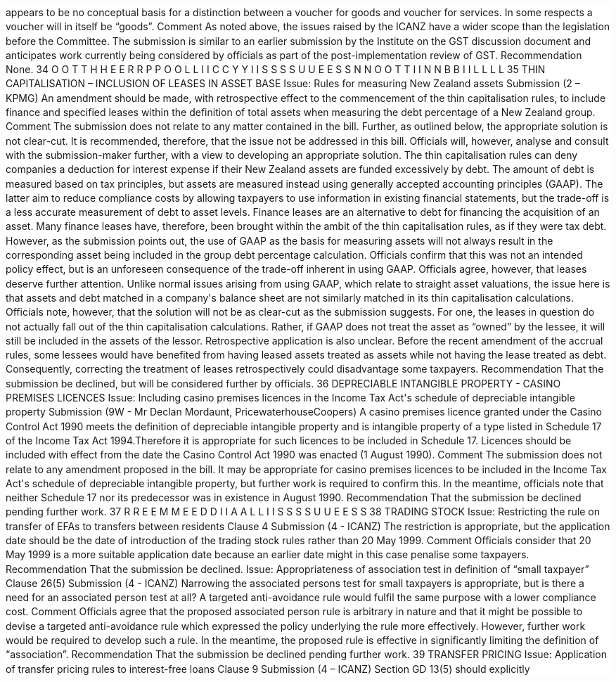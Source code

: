 appears to be no conceptual basis for a distinction between a voucher for goods and voucher for services. In some respects a voucher will in itself be “goods”. Comment As noted above, the issues raised by the ICANZ have a wider scope than the legislation before the Committee. The submission is similar to an earlier submission by the Institute on the GST discussion document and anticipates work currently being considered by officials as part of the post-implementation review of GST. Recommendation None. 34 O O T T H H E E R R P P O O L L I I C C Y Y I I S S S S U U E E S S N N O O T T I I N N B B I I L L L L 35 THIN CAPITALISATION – INCLUSION OF LEASES IN ASSET BASE Issue: Rules for measuring New Zealand assets Submission (2 – KPMG) An amendment should be made, with retrospective effect to the commencement of the thin capitalisation rules, to include finance and specified leases within the definition of total assets when measuring the debt percentage of a New Zealand group. Comment The submission does not relate to any matter contained in the bill. Further, as outlined below, the appropriate solution is not clear-cut. It is recommended, therefore, that the issue not be addressed in this bill. Officials will, however, analyse and consult with the submission-maker further, with a view to developing an appropriate solution. The thin capitalisation rules can deny companies a deduction for interest expense if their New Zealand assets are funded excessively by debt. The amount of debt is measured based on tax principles, but assets are measured instead using generally accepted accounting principles (GAAP). The latter aim to reduce compliance costs by allowing taxpayers to use information in existing financial statements, but the trade-off is a less accurate measurement of debt to asset levels. Finance leases are an alternative to debt for financing the acquisition of an asset. Many finance leases have, therefore, been brought within the ambit of the thin capitalisation rules, as if they were tax debt. However, as the submission points out, the use of GAAP as the basis for measuring assets will not always result in the corresponding asset being included in the group debt percentage calculation. Officials confirm that this was not an intended policy effect, but is an unforeseen consequence of the trade-off inherent in using GAAP. Officials agree, however, that leases deserve further attention. Unlike normal issues arising from using GAAP, which relate to straight asset valuations, the issue here is that assets and debt matched in a company's balance sheet are not similarly matched in its thin capitalisation calculations. Officials note, however, that the solution will not be as clear-cut as the submission suggests. For one, the leases in question do not actually fall out of the thin capitalisation calculations. Rather, if GAAP does not treat the asset as “owned” by the lessee, it will still be included in the assets of the lessor. Retrospective application is also unclear. Before the recent amendment of the accrual rules, some lessees would have benefited from having leased assets treated as assets while not having the lease treated as debt. Consequently, correcting the treatment of leases retrospectively could disadvantage some taxpayers. Recommendation That the submission be declined, but will be considered further by officials. 36 DEPRECIABLE INTANGIBLE PROPERTY - CASINO PREMISES LICENCES Issue: Including casino premises licences in the Income Tax Act's schedule of depreciable intangible property Submission (9W - Mr Declan Mordaunt, PricewaterhouseCoopers) A casino premises licence granted under the Casino Control Act 1990 meets the definition of depreciable intangible property and is intangible property of a type listed in Schedule 17 of the Income Tax Act 1994.Therefore it is appropriate for such licences to be included in Schedule 17. Licences should be included with effect from the date the Casino Control Act 1990 was enacted (1 August 1990). Comment The submission does not relate to any amendment proposed in the bill. It may be appropriate for casino premises licences to be included in the Income Tax Act's schedule of depreciable intangible property, but further work is required to confirm this. In the meantime, officials note that neither Schedule 17 nor its predecessor was in existence in August 1990. Recommendation That the submission be declined pending further work. 37 R R E E M M E E D D I I A A L L I I S S S S U U E E S S 38 TRADING STOCK Issue: Restricting the rule on transfer of EFAs to transfers between residents Clause 4 Submission (4 - ICANZ) The restriction is appropriate, but the application date should be the date of introduction of the trading stock rules rather than 20 May 1999. Comment Officials consider that 20 May 1999 is a more suitable application date because an earlier date might in this case penalise some taxpayers. Recommendation That the submission be declined. Issue: Appropriateness of association test in definition of “small taxpayer” Clause 26(5) Submission (4 - ICANZ) Narrowing the associated persons test for small taxpayers is appropriate, but is there a need for an associated person test at all? A targeted anti-avoidance rule would fulfil the same purpose with a lower compliance cost. Comment Officials agree that the proposed associated person rule is arbitrary in nature and that it might be possible to devise a targeted anti-avoidance rule which expressed the policy underlying the rule more effectively. However, further work would be required to develop such a rule. In the meantime, the proposed rule is effective in significantly limiting the definition of “association”. Recommendation That the submission be declined pending further work. 39 TRANSFER PRICING Issue: Application of transfer pricing rules to interest-free loans Clause 9 Submission (4 – ICANZ) Section GD 13(5) should explicitly